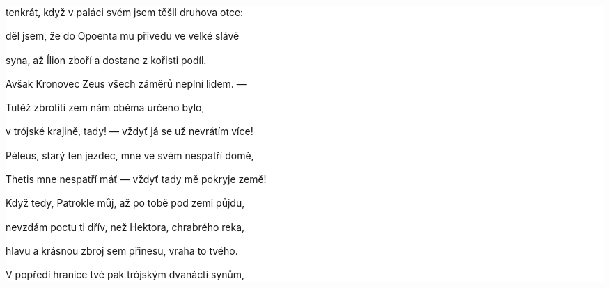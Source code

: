 <section>

tenkrát, když v paláci svém jsem těšil druhova otce:

</section>

<section>

děl jsem, že do Opoenta mu přivedu ve velké slávě

</section>

<section>

syna, až Ílion zboří a dostane z kořisti podíl.

</section>

<section>

Avšak Kronovec Zeus všech záměrů neplní lidem. —

</section>

<section>

Tutéž zbrotiti zem nám oběma určeno bylo,

</section>

<section>

v trójské krajině, tady! — vždyť já se už nevrátím více!

</section>

<section>

Péleus, starý ten jezdec, mne ve svém nespatří domě,

</section>

<section>

Thetis mne nespatří máť — vždyť tady mě pokryje země!

Když tedy, Patrokle můj, až po tobě pod zemi půjdu,

</section>

<section>

nevzdám poctu ti dřív, než Hektora, chrabrého reka,

</section>

<section>

hlavu a krásnou zbroj sem přinesu, vraha to tvého.

V popředí hranice tvé pak trójským dvanácti synům,

</section>

<section>
